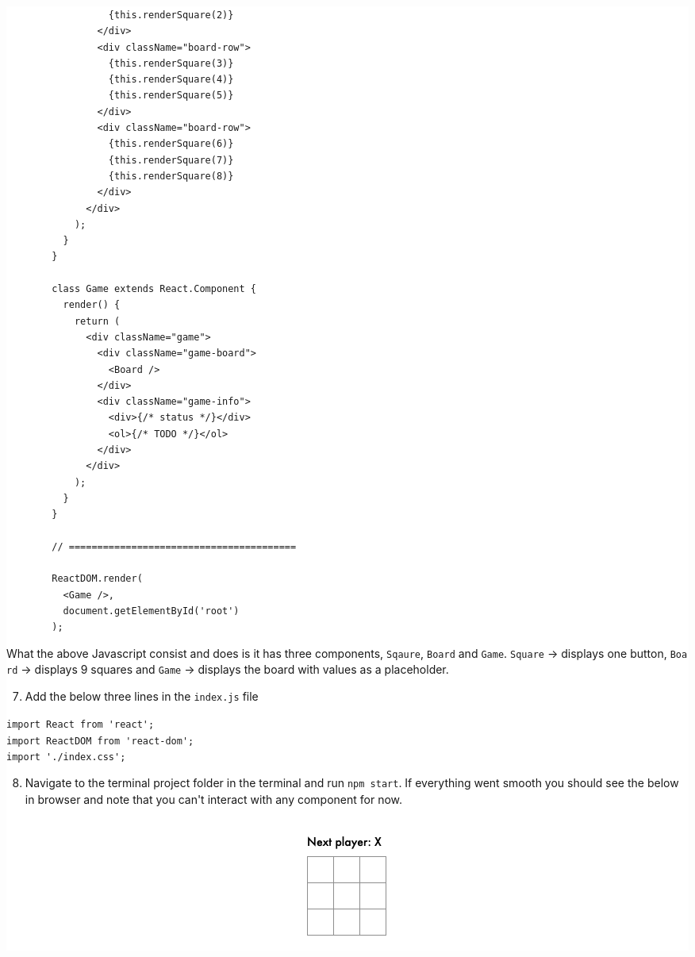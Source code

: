 ```
                  {this.renderSquare(2)}
                </div>
                <div className="board-row">
                  {this.renderSquare(3)}
                  {this.renderSquare(4)}
                  {this.renderSquare(5)}
                </div>
                <div className="board-row">
                  {this.renderSquare(6)}
                  {this.renderSquare(7)}
                  {this.renderSquare(8)}
                </div>
              </div>
            );
          }
        }
        
        class Game extends React.Component {
          render() {
            return (
              <div className="game">
                <div className="game-board">
                  <Board />
                </div>
                <div className="game-info">
                  <div>{/* status */}</div>
                  <ol>{/* TODO */}</ol>
                </div>
              </div>
            );
          }
        }
        
        // ========================================
        
        ReactDOM.render(
          <Game />,
          document.getElementById('root')
        );
```
What the above Javascript consist and does is it has three components, `Sqaure`, `Board` and `Game`. `Square` -> displays one button, `Board` ->  displays 9 squares and `Game` ->  displays the board with values as a placeholder.

7. Add the below three lines in the `index.js` file
```
import React from 'react';
import ReactDOM from 'react-dom';
import './index.css';
```
8. Navigate to the terminal project folder in the terminal and run `npm start`. If everything went smooth you should see the below in browser and note that you can't interact with any component for now.
<p align="center">
  <img src="/assets/images/2020-09-12/localhost-start.png">